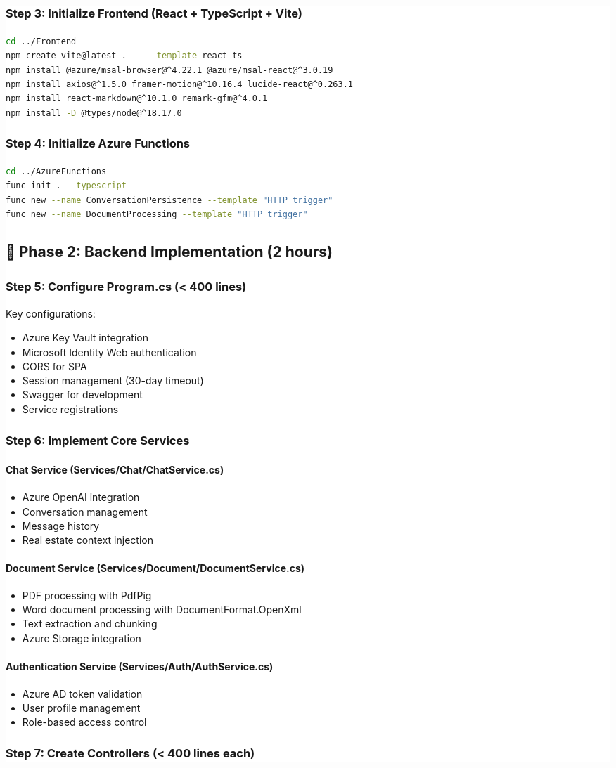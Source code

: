 ### Step 3: Initialize Frontend (React + TypeScript + Vite)
```bash
cd ../Frontend
npm create vite@latest . -- --template react-ts
npm install @azure/msal-browser@^4.22.1 @azure/msal-react@^3.0.19
npm install axios@^1.5.0 framer-motion@^10.16.4 lucide-react@^0.263.1
npm install react-markdown@^10.1.0 remark-gfm@^4.0.1
npm install -D @types/node@^18.17.0
```

### Step 4: Initialize Azure Functions
```bash
cd ../AzureFunctions
func init . --typescript
func new --name ConversationPersistence --template "HTTP trigger"
func new --name DocumentProcessing --template "HTTP trigger"
```

## 🔧 Phase 2: Backend Implementation (2 hours)

### Step 5: Configure Program.cs (< 400 lines)
Key configurations:
- Azure Key Vault integration
- Microsoft Identity Web authentication
- CORS for SPA
- Session management (30-day timeout)
- Swagger for development
- Service registrations

### Step 6: Implement Core Services

#### Chat Service (Services/Chat/ChatService.cs)
- Azure OpenAI integration
- Conversation management
- Message history
- Real estate context injection

#### Document Service (Services/Document/DocumentService.cs)
- PDF processing with PdfPig
- Word document processing with DocumentFormat.OpenXml
- Text extraction and chunking
- Azure Storage integration

#### Authentication Service (Services/Auth/AuthService.cs)
- Azure AD token validation
- User profile management
- Role-based access control

### Step 7: Create Controllers (< 400 lines each)
